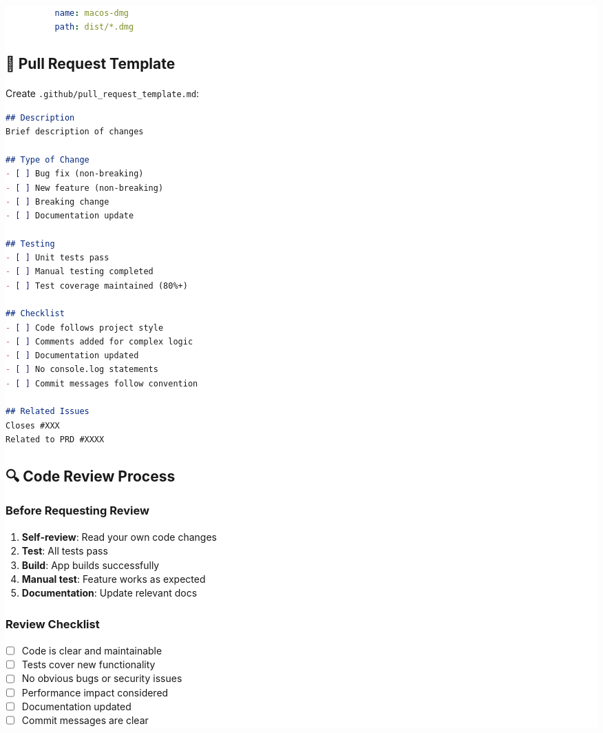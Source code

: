 ```yaml
          name: macos-dmg
          path: dist/*.dmg
```

## 📝 Pull Request Template

Create `.github/pull_request_template.md`:

```markdown
## Description
Brief description of changes

## Type of Change
- [ ] Bug fix (non-breaking)
- [ ] New feature (non-breaking)
- [ ] Breaking change
- [ ] Documentation update

## Testing
- [ ] Unit tests pass
- [ ] Manual testing completed
- [ ] Test coverage maintained (80%+)

## Checklist
- [ ] Code follows project style
- [ ] Comments added for complex logic
- [ ] Documentation updated
- [ ] No console.log statements
- [ ] Commit messages follow convention

## Related Issues
Closes #XXX
Related to PRD #XXXX
```

## 🔍 Code Review Process

### Before Requesting Review

1. **Self-review**: Read your own code changes
2. **Test**: All tests pass
3. **Build**: App builds successfully
4. **Manual test**: Feature works as expected
5. **Documentation**: Update relevant docs

### Review Checklist

- [ ] Code is clear and maintainable
- [ ] Tests cover new functionality
- [ ] No obvious bugs or security issues
- [ ] Performance impact considered
- [ ] Documentation updated
- [ ] Commit messages are clear
